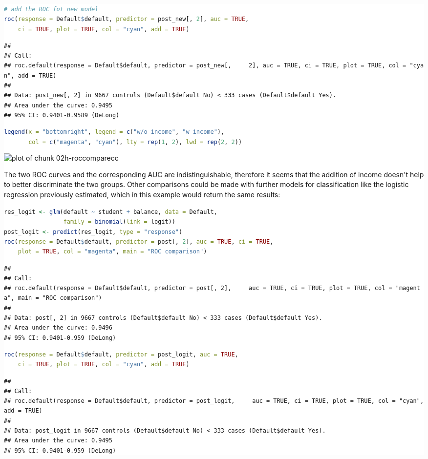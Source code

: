 ```r
# add the ROC fot new model
roc(response = Default$default, predictor = post_new[, 2], auc = TRUE,
	ci = TRUE, plot = TRUE, col = "cyan", add = TRUE)
```

```
## 
## Call:
## roc.default(response = Default$default, predictor = post_new[,     2], auc = TRUE, ci = TRUE, plot = TRUE, col = "cyan", add = TRUE)
## 
## Data: post_new[, 2] in 9667 controls (Default$default No) < 333 cases (Default$default Yes).
## Area under the curve: 0.9495
## 95% CI: 0.9401-0.9589 (DeLong)
```

```r
legend(x = "bottomright", legend = c("w/o income", "w income"),
	   col = c("magenta", "cyan"), lty = rep(1, 2), lwd = rep(2, 2))
```

![plot of chunk 02h-roccomparecc](figure/02h-roccomparecc-1.png)

The two ROC curves and the corresponding AUC are indistinguishable, therefore
it seems that the addition of income doesn't help to better discriminate
the two groups. Other comparisons could be made with further models for
classification like the logistic regression previously estimated, which in this
example would return the same results:


```r
res_logit <- glm(default ~ student + balance, data = Default,
				 family = binomial(link = logit))
post_logit <- predict(res_logit, type = "response")
roc(response = Default$default, predictor = post[, 2], auc = TRUE, ci = TRUE,
	plot = TRUE, col = "magenta", main = "ROC comparison")
```

```
## 
## Call:
## roc.default(response = Default$default, predictor = post[, 2],     auc = TRUE, ci = TRUE, plot = TRUE, col = "magenta", main = "ROC comparison")
## 
## Data: post[, 2] in 9667 controls (Default$default No) < 333 cases (Default$default Yes).
## Area under the curve: 0.9496
## 95% CI: 0.9401-0.959 (DeLong)
```

```r
roc(response = Default$default, predictor = post_logit, auc = TRUE,
	ci = TRUE, plot = TRUE, col = "cyan", add = TRUE)
```

```
## 
## Call:
## roc.default(response = Default$default, predictor = post_logit,     auc = TRUE, ci = TRUE, plot = TRUE, col = "cyan", add = TRUE)
## 
## Data: post_logit in 9667 controls (Default$default No) < 333 cases (Default$default Yes).
## Area under the curve: 0.9495
## 95% CI: 0.9401-0.959 (DeLong)
```

